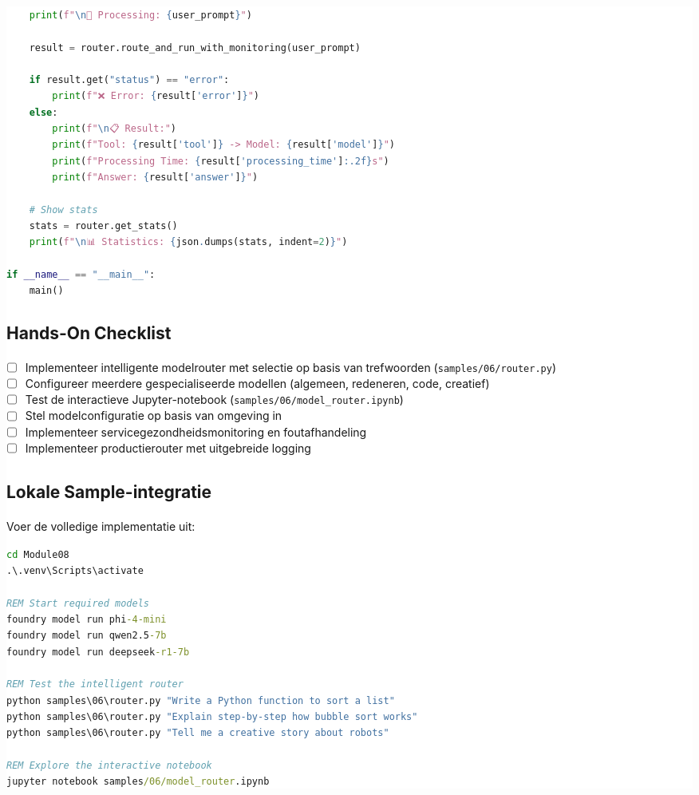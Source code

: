 ```python
    print(f"\n🎯 Processing: {user_prompt}")
    
    result = router.route_and_run_with_monitoring(user_prompt)
    
    if result.get("status") == "error":
        print(f"❌ Error: {result['error']}")
    else:
        print(f"\n📋 Result:")
        print(f"Tool: {result['tool']} -> Model: {result['model']}")
        print(f"Processing Time: {result['processing_time']:.2f}s")
        print(f"Answer: {result['answer']}")
    
    # Show stats
    stats = router.get_stats()
    print(f"\n📊 Statistics: {json.dumps(stats, indent=2)}")

if __name__ == "__main__":
    main()
```
  

## Hands-On Checklist
- [ ] Implementeer intelligente modelrouter met selectie op basis van trefwoorden (`samples/06/router.py`)
- [ ] Configureer meerdere gespecialiseerde modellen (algemeen, redeneren, code, creatief)
- [ ] Test de interactieve Jupyter-notebook (`samples/06/model_router.ipynb`)
- [ ] Stel modelconfiguratie op basis van omgeving in
- [ ] Implementeer servicegezondheidsmonitoring en foutafhandeling
- [ ] Implementeer productierouter met uitgebreide logging

## Lokale Sample-integratie

Voer de volledige implementatie uit:  
```cmd
cd Module08
.\.venv\Scripts\activate

REM Start required models
foundry model run phi-4-mini
foundry model run qwen2.5-7b
foundry model run deepseek-r1-7b

REM Test the intelligent router
python samples\06\router.py "Write a Python function to sort a list"
python samples\06\router.py "Explain step-by-step how bubble sort works"
python samples\06\router.py "Tell me a creative story about robots"

REM Explore the interactive notebook
jupyter notebook samples/06/model_router.ipynb
```
  